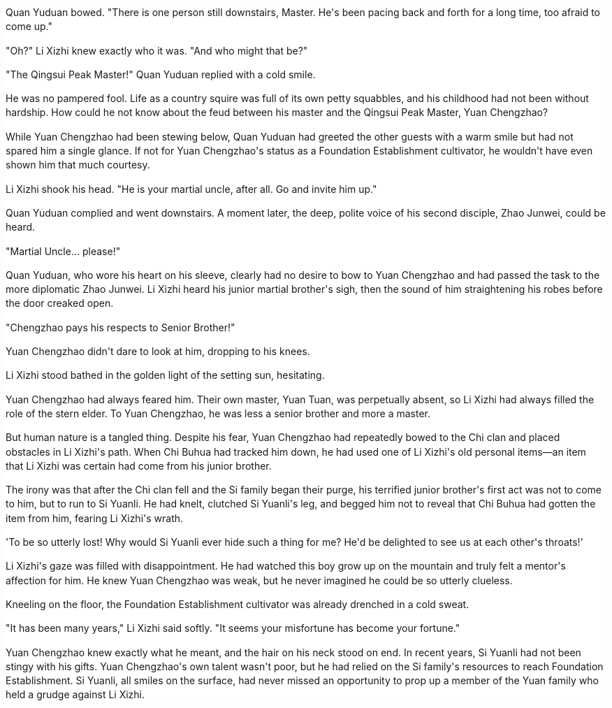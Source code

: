Quan Yuduan bowed. "There is one person still downstairs, Master. He's been pacing back and forth for a long time, too afraid to come up."

"Oh?" Li Xizhi knew exactly who it was. "And who might that be?"

"The Qingsui Peak Master!" Quan Yuduan replied with a cold smile.

He was no pampered fool. Life as a country squire was full of its own petty squabbles, and his childhood had not been without hardship. How could he not know about the feud between his master and the Qingsui Peak Master, Yuan Chengzhao?

While Yuan Chengzhao had been stewing below, Quan Yuduan had greeted the other guests with a warm smile but had not spared him a single glance. If not for Yuan Chengzhao's status as a Foundation Establishment cultivator, he wouldn't have even shown him that much courtesy.

Li Xizhi shook his head. "He is your martial uncle, after all. Go and invite him up."

Quan Yuduan complied and went downstairs. A moment later, the deep, polite voice of his second disciple, Zhao Junwei, could be heard.

"Martial Uncle... please!"

Quan Yuduan, who wore his heart on his sleeve, clearly had no desire to bow to Yuan Chengzhao and had passed the task to the more diplomatic Zhao Junwei. Li Xizhi heard his junior martial brother's sigh, then the sound of him straightening his robes before the door creaked open.

"Chengzhao pays his respects to Senior Brother!"

Yuan Chengzhao didn't dare to look at him, dropping to his knees.

Li Xizhi stood bathed in the golden light of the setting sun, hesitating.

Yuan Chengzhao had always feared him. Their own master, Yuan Tuan, was perpetually absent, so Li Xizhi had always filled the role of the stern elder. To Yuan Chengzhao, he was less a senior brother and more a master.

But human nature is a tangled thing. Despite his fear, Yuan Chengzhao had repeatedly bowed to the Chi clan and placed obstacles in Li Xizhi's path. When Chi Buhua had tracked him down, he had used one of Li Xizhi's old personal items—an item that Li Xizhi was certain had come from his junior brother.

The irony was that after the Chi clan fell and the Si family began their purge, his terrified junior brother's first act was not to come to him, but to run to Si Yuanli. He had knelt, clutched Si Yuanli's leg, and begged him not to reveal that Chi Buhua had gotten the item from him, fearing Li Xizhi's wrath.

'To be so utterly lost! Why would Si Yuanli ever hide such a thing for me? He'd be delighted to see us at each other's throats!'

Li Xizhi's gaze was filled with disappointment. He had watched this boy grow up on the mountain and truly felt a mentor's affection for him. He knew Yuan Chengzhao was weak, but he never imagined he could be so utterly clueless.

Kneeling on the floor, the Foundation Establishment cultivator was already drenched in a cold sweat.

"It has been many years," Li Xizhi said softly. "It seems your misfortune has become your fortune."

Yuan Chengzhao knew exactly what he meant, and the hair on his neck stood on end. In recent years, Si Yuanli had not been stingy with his gifts. Yuan Chengzhao's own talent wasn't poor, but he had relied on the Si family's resources to reach Foundation Establishment. Si Yuanli, all smiles on the surface, had never missed an opportunity to prop up a member of the Yuan family who held a grudge against Li Xizhi.

